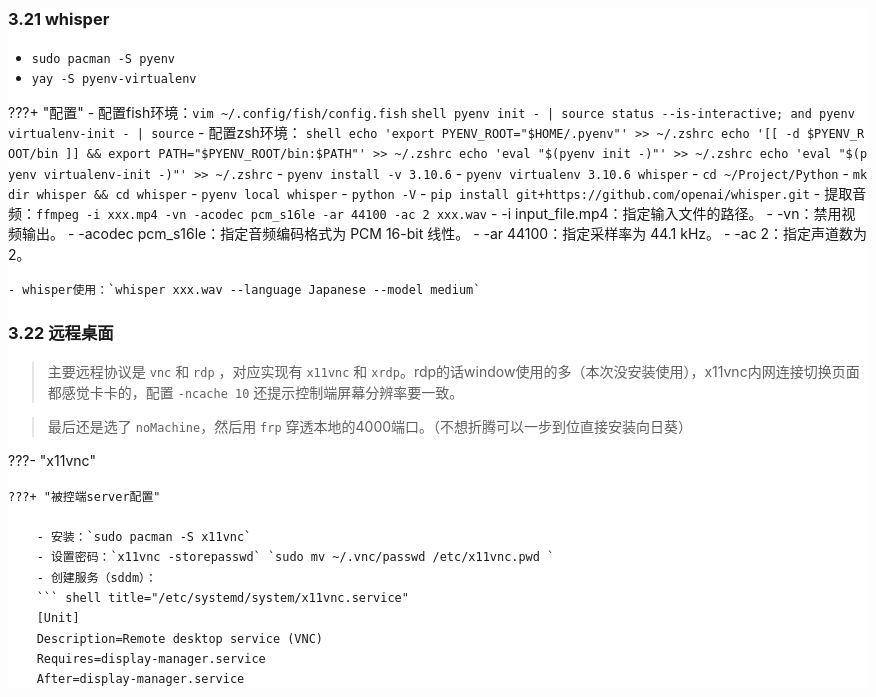 ### 3.21 whisper

- `sudo pacman -S pyenv`
- `yay -S pyenv-virtualenv`

???+ "配置"
    - 配置fish环境：`vim ~/.config/fish/config.fish`
    ``` shell
    pyenv init - | source
    status --is-interactive; and pyenv virtualenv-init - | source
    ```
    - 配置zsh环境：
    ``` shell
    echo 'export PYENV_ROOT="$HOME/.pyenv"' >> ~/.zshrc
    echo '[[ -d $PYENV_ROOT/bin ]] && export PATH="$PYENV_ROOT/bin:$PATH"' >> ~/.zshrc
    echo 'eval "$(pyenv init -)"' >> ~/.zshrc
    echo 'eval "$(pyenv virtualenv-init -)"' >> ~/.zshrc
    ```
    - `pyenv install -v 3.10.6`
    - `pyenv virtualenv 3.10.6 whisper`
    - `cd ~/Project/Python`
    - `mkdir whisper && cd whisper`
    - `pyenv local whisper`
    - `python -V`
    - `pip install git+https://github.com/openai/whisper.git`
    - 提取音频：`ffmpeg -i xxx.mp4 -vn -acodec pcm_s16le -ar 44100 -ac 2 xxx.wav`
        - -i input_file.mp4：指定输入文件的路径。
        - -vn：禁用视频输出。
        - -acodec pcm_s16le：指定音频编码格式为 PCM 16-bit 线性。
        - -ar 44100：指定采样率为 44.1 kHz。
        - -ac 2：指定声道数为 2。

    - whisper使用：`whisper xxx.wav --language Japanese --model medium`

### 3.22 远程桌面

> 主要远程协议是 `vnc` 和 `rdp` ，对应实现有 `x11vnc` 和 `xrdp`。rdp的话window使用的多（本次没安装使用），x11vnc内网连接切换页面都感觉卡卡的，配置 `-ncache 10` 还提示控制端屏幕分辨率要一致。

> 最后还是选了 `noMachine`，然后用 `frp` 穿透本地的4000端口。（不想折腾可以一步到位直接安装向日葵）

???- "x11vnc"

    ???+ "被控端server配置"

        - 安装：`sudo pacman -S x11vnc`
        - 设置密码：`x11vnc -storepasswd` `sudo mv ~/.vnc/passwd /etc/x11vnc.pwd `
        - 创建服务（sddm）：
        ``` shell title="/etc/systemd/system/x11vnc.service"
        [Unit]
        Description=Remote desktop service (VNC)
        Requires=display-manager.service
        After=display-manager.service

